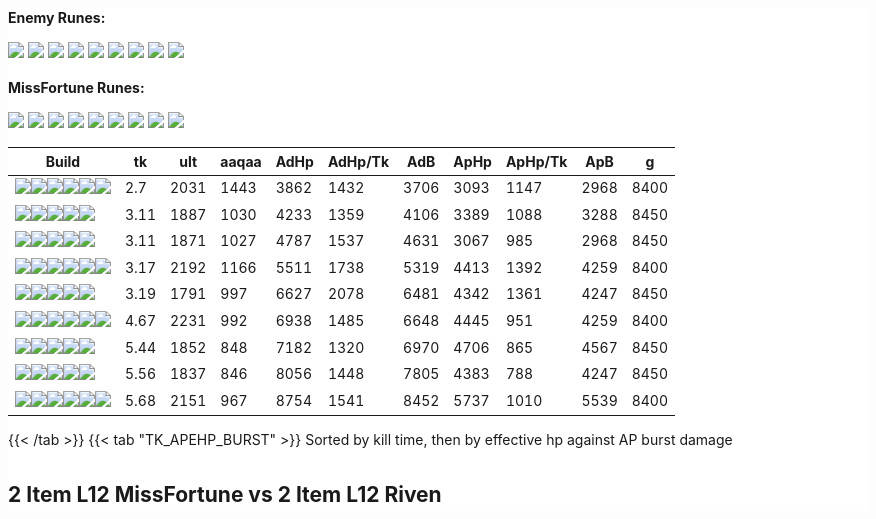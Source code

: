 

**Enemy Runes:**





![](/Styles/Precision/Conqueror/Conqueror.png)
![](/Styles/Precision/Triumph.png)
![](/Styles/Precision/LegendAlacrity/LegendAlacrity.png)
![](/Styles/Sorcery/LastStand/LastStand.png)
![](/Styles/Sorcery/Transcendence/Transcendence.png)
![](/Styles/Sorcery/GatheringStorm/GatheringStorm.png)
![](/StatMods/StatModsCDRScalingIcon.png)
![](/StatMods/StatModsAdaptiveForceIcon.png)
![](/StatMods/StatModsArmorIcon.png)



**MissFortune Runes:**


![](/Styles/Precision/PressTheAttack/PressTheAttack.png)
![](/Styles/Precision/Overheal.png)
![](/Styles/Precision/LegendAlacrity/LegendAlacrity.png)
![](/Styles/Precision/CutDown/CutDown.png)
![](/Styles/Sorcery/AbsoluteFocus/AbsoluteFocus.png)
![](/Styles/Sorcery/GatheringStorm/GatheringStorm.png)
![](/StatMods/StatModsAdaptiveForceIcon.png)
![](/StatMods/StatModsAdaptiveForceIcon.png)
![](/StatMods/StatModsArmorIcon.png)





 Build |tk|ult|aaqaa|AdHp|AdHp/Tk|AdB|ApHp|ApHp/Tk|ApB|g
-|-|-|-|-|-|-|-|-|-|-
![](/item/6672.png)![](/item/223153.png)![](/item/1001.png)![](/item/1055.png)![](/item/1038.png)![](/item/1036.png)|2.7|2031|1443|3862|1432|3706|3093|1147|2968|8400
![](/item/6672.png)![](/item/223161.png)![](/item/1053.png)![](/item/1055.png)![](/item/3006.png)|3.11|1887|1030|4233|1359|4106|3389|1088|3288|8450
![](/item/6672.png)![](/item/226333.png)![](/item/1053.png)![](/item/1055.png)![](/item/3006.png)|3.11|1871|1027|4787|1537|4631|3067|985|2968|8450
![](/item/6672.png)![](/item/226673.png)![](/item/1001.png)![](/item/1055.png)![](/item/1038.png)![](/item/1036.png)|3.17|2192|1166|5511|1738|5319|4413|1392|4259|8400
![](/item/6672.png)![](/item/223026.png)![](/item/1053.png)![](/item/1055.png)![](/item/3006.png)|3.19|1791|997|6627|2078|6481|4342|1361|4247|8450
![](/item/226673.png)![](/item/226333.png)![](/item/1001.png)![](/item/1055.png)![](/item/1038.png)![](/item/1036.png)|4.67|2231|992|6938|1485|6648|4445|951|4259|8400
![](/item/223026.png)![](/item/223161.png)![](/item/1053.png)![](/item/1055.png)![](/item/3006.png)|5.44|1852|848|7182|1320|6970|4706|865|4567|8450
![](/item/223026.png)![](/item/226333.png)![](/item/1053.png)![](/item/1055.png)![](/item/3006.png)|5.56|1837|846|8056|1448|7805|4383|788|4247|8450
![](/item/226673.png)![](/item/223026.png)![](/item/1001.png)![](/item/1055.png)![](/item/1038.png)![](/item/1036.png)|5.68|2151|967|8754|1541|8452|5737|1010|5539|8400
{{< /tab >}}
{{< tab "TK_APEHP_BURST" >}}
Sorted by kill time, then by effective hp against AP burst damage
## 2 Item L12 MissFortune vs 2 Item L12 Riven
